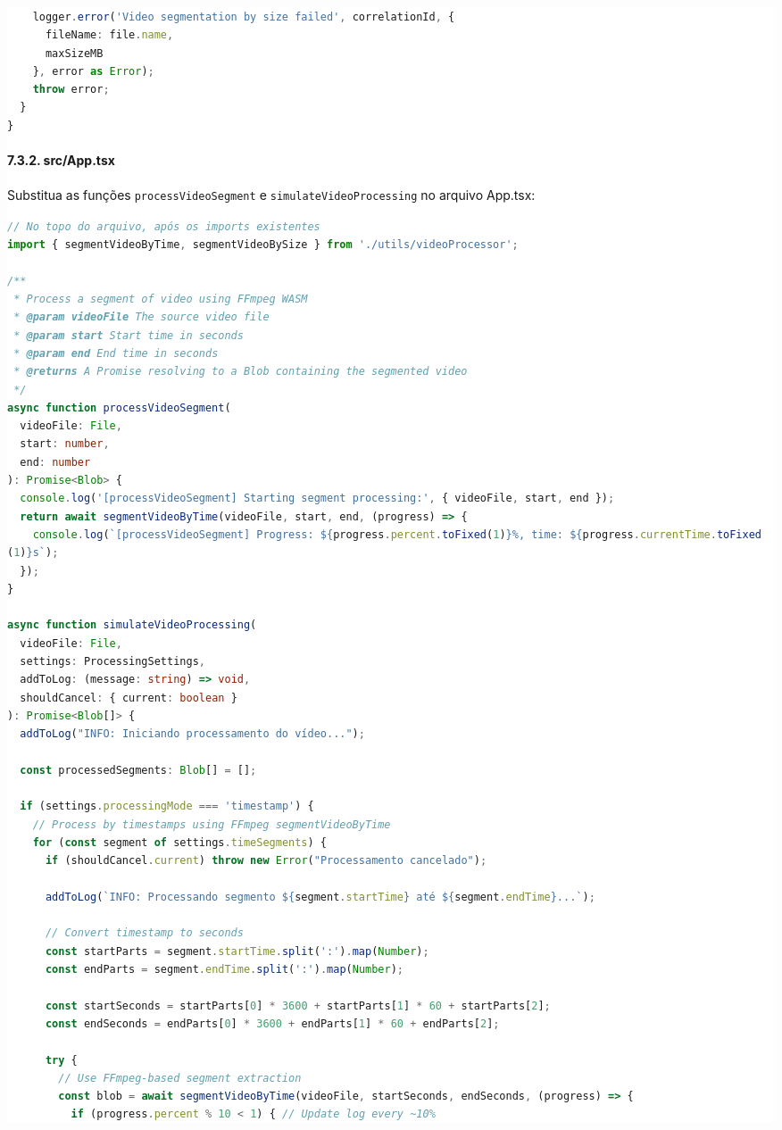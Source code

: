 ```typescript
    logger.error('Video segmentation by size failed', correlationId, {
      fileName: file.name,
      maxSizeMB
    }, error as Error);
    throw error;
  }
}
```

#### 7.3.2. src/App.tsx

Substitua as funções `processVideoSegment` e `simulateVideoProcessing` no arquivo App.tsx:

```typescript
// No topo do arquivo, após os imports existentes
import { segmentVideoByTime, segmentVideoBySize } from './utils/videoProcessor';

/**
 * Process a segment of video using FFmpeg WASM
 * @param videoFile The source video file
 * @param start Start time in seconds
 * @param end End time in seconds
 * @returns A Promise resolving to a Blob containing the segmented video
 */
async function processVideoSegment(
  videoFile: File,
  start: number,
  end: number
): Promise<Blob> {
  console.log('[processVideoSegment] Starting segment processing:', { videoFile, start, end });
  return await segmentVideoByTime(videoFile, start, end, (progress) => {
    console.log(`[processVideoSegment] Progress: ${progress.percent.toFixed(1)}%, time: ${progress.currentTime.toFixed(1)}s`);
  });
}

async function simulateVideoProcessing(
  videoFile: File,
  settings: ProcessingSettings,
  addToLog: (message: string) => void,
  shouldCancel: { current: boolean }
): Promise<Blob[]> {
  addToLog("INFO: Iniciando processamento do vídeo...");
  
  const processedSegments: Blob[] = [];
  
  if (settings.processingMode === 'timestamp') {
    // Process by timestamps using FFmpeg segmentVideoByTime
    for (const segment of settings.timeSegments) {
      if (shouldCancel.current) throw new Error("Processamento cancelado");
      
      addToLog(`INFO: Processando segmento ${segment.startTime} até ${segment.endTime}...`);
      
      // Convert timestamp to seconds
      const startParts = segment.startTime.split(':').map(Number);
      const endParts = segment.endTime.split(':').map(Number);
      
      const startSeconds = startParts[0] * 3600 + startParts[1] * 60 + startParts[2];
      const endSeconds = endParts[0] * 3600 + endParts[1] * 60 + endParts[2];
      
      try {
        // Use FFmpeg-based segment extraction
        const blob = await segmentVideoByTime(videoFile, startSeconds, endSeconds, (progress) => {
          if (progress.percent % 10 < 1) { // Update log every ~10%
```